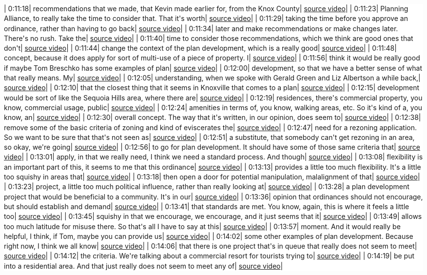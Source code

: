 | 0:11:18| recommendations that we made, that Kevin made earlier for, from the Knox County| [source video](https://archive.org/details/cocomwsr1467190916publichearing?start=678)|
| 0:11:23| Planning Alliance, to really take the time to consider that. That it's worth| [source video](https://archive.org/details/cocomwsr1467190916publichearing?start=683)|
| 0:11:29| taking the time before you approve an ordinance, rather than having to go back| [source video](https://archive.org/details/cocomwsr1467190916publichearing?start=689)|
| 0:11:34| later and make recommendations or make changes later. There's no rush. Take the| [source video](https://archive.org/details/cocomwsr1467190916publichearing?start=694)|
| 0:11:40| time to consider those recommendations, which we think are good ones that don't| [source video](https://archive.org/details/cocomwsr1467190916publichearing?start=700)|
| 0:11:44| change the context of the plan development, which is a really good| [source video](https://archive.org/details/cocomwsr1467190916publichearing?start=704)|
| 0:11:48| concept, because it does apply for sort of multi-use of a piece of property. I| [source video](https://archive.org/details/cocomwsr1467190916publichearing?start=708)|
| 0:11:56| think it would be really good if maybe Tom Breschko has some examples of plan| [source video](https://archive.org/details/cocomwsr1467190916publichearing?start=716)|
| 0:12:00| development, so that we have a better sense of what that really means. My| [source video](https://archive.org/details/cocomwsr1467190916publichearing?start=720)|
| 0:12:05| understanding, when we spoke with Gerald Green and Liz Albertson a while back,| [source video](https://archive.org/details/cocomwsr1467190916publichearing?start=725)|
| 0:12:10| that the closest thing that it seems in Knoxville that comes to a plan| [source video](https://archive.org/details/cocomwsr1467190916publichearing?start=730)|
| 0:12:15| development would be sort of like the Sequoia Hills area, where there are| [source video](https://archive.org/details/cocomwsr1467190916publichearing?start=735)|
| 0:12:19| residences, there's commercial property, you know, commercial usage, public| [source video](https://archive.org/details/cocomwsr1467190916publichearing?start=739)|
| 0:12:24| amenities in terms of, you know, walking areas, etc. So it's kind of a, you know, an| [source video](https://archive.org/details/cocomwsr1467190916publichearing?start=744)|
| 0:12:30| overall concept. The way that it's written, in our opinion, does seem to| [source video](https://archive.org/details/cocomwsr1467190916publichearing?start=750)|
| 0:12:38| remove some of the basic criteria of zoning and kind of eviscerates the| [source video](https://archive.org/details/cocomwsr1467190916publichearing?start=758)|
| 0:12:47| need for a rezoning application. So we want to be sure that that's not seen as| [source video](https://archive.org/details/cocomwsr1467190916publichearing?start=767)|
| 0:12:51| a substitute, that somebody can't get rezoning in an area, so okay, we're going| [source video](https://archive.org/details/cocomwsr1467190916publichearing?start=771)|
| 0:12:56| to go for plan development. It should have some of those same criteria that| [source video](https://archive.org/details/cocomwsr1467190916publichearing?start=776)|
| 0:13:01| apply, in that we really need, I think we need a standard process. And though| [source video](https://archive.org/details/cocomwsr1467190916publichearing?start=781)|
| 0:13:08| flexibility is an important part of this, it seems to me that this ordinance| [source video](https://archive.org/details/cocomwsr1467190916publichearing?start=788)|
| 0:13:13| provides a little too much flexibility. It's a little too squishy in areas that| [source video](https://archive.org/details/cocomwsr1467190916publichearing?start=793)|
| 0:13:18| then open a door for potential manipulation, malalignment of that| [source video](https://archive.org/details/cocomwsr1467190916publichearing?start=798)|
| 0:13:23| project, a little too much political influence, rather than really looking at| [source video](https://archive.org/details/cocomwsr1467190916publichearing?start=803)|
| 0:13:28| a plan development project that would be beneficial to a community. It's in our| [source video](https://archive.org/details/cocomwsr1467190916publichearing?start=808)|
| 0:13:36| opinion that ordinances should not encourage, but should establish and demand| [source video](https://archive.org/details/cocomwsr1467190916publichearing?start=816)|
| 0:13:41| that standards are met. You know, again, this is where it feels a little too| [source video](https://archive.org/details/cocomwsr1467190916publichearing?start=821)|
| 0:13:45| squishy in that we encourage, we encourage, and it just seems that it| [source video](https://archive.org/details/cocomwsr1467190916publichearing?start=825)|
| 0:13:49| allows too much latitude for misuse there. So that's all I have to say at this| [source video](https://archive.org/details/cocomwsr1467190916publichearing?start=829)|
| 0:13:57| moment. And it would really be helpful, I think, if Tom, maybe you can provide us| [source video](https://archive.org/details/cocomwsr1467190916publichearing?start=837)|
| 0:14:02| some other examples of plan development. Because right now, I think we all know| [source video](https://archive.org/details/cocomwsr1467190916publichearing?start=842)|
| 0:14:06| that there is one project that's in queue that really does not seem to meet| [source video](https://archive.org/details/cocomwsr1467190916publichearing?start=846)|
| 0:14:12| the criteria. We're talking about a commercial resort for tourists trying to| [source video](https://archive.org/details/cocomwsr1467190916publichearing?start=852)|
| 0:14:19| be put into a residential area. And that just really does not seem to meet any of| [source video](https://archive.org/details/cocomwsr1467190916publichearing?start=859)|